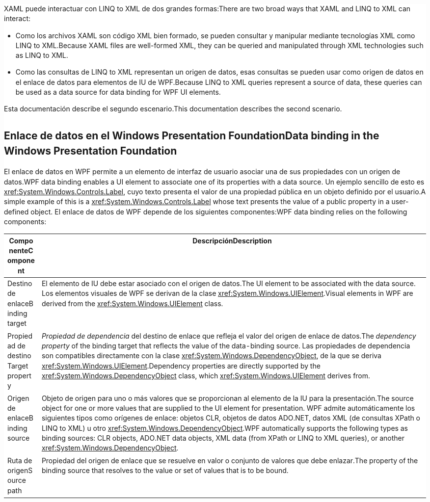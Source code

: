 <span data-ttu-id="ac3d6-111">XAML puede interactuar con LINQ to XML de dos grandes formas:</span><span class="sxs-lookup"><span data-stu-id="ac3d6-111">There are two broad ways that XAML and LINQ to XML can interact:</span></span>

- <span data-ttu-id="ac3d6-112">Como los archivos XAML son código XML bien formado, se pueden consultar y manipular mediante tecnologías XML como LINQ to XML.</span><span class="sxs-lookup"><span data-stu-id="ac3d6-112">Because XAML files are well-formed XML, they can be queried and manipulated through XML technologies such as LINQ to XML.</span></span>

- <span data-ttu-id="ac3d6-113">Como las consultas de LINQ to XML representan un origen de datos, esas consultas se pueden usar como origen de datos en el enlace de datos para elementos de IU de WPF.</span><span class="sxs-lookup"><span data-stu-id="ac3d6-113">Because LINQ to XML queries represent a source of data, these queries can be used as a data source for data binding for WPF UI elements.</span></span>

<span data-ttu-id="ac3d6-114">Esta documentación describe el segundo escenario.</span><span class="sxs-lookup"><span data-stu-id="ac3d6-114">This documentation describes the second scenario.</span></span>

## <a name="data-binding-in-the-windows-presentation-foundation"></a><span data-ttu-id="ac3d6-115">Enlace de datos en el Windows Presentation Foundation</span><span class="sxs-lookup"><span data-stu-id="ac3d6-115">Data binding in the Windows Presentation Foundation</span></span>

<span data-ttu-id="ac3d6-116">El enlace de datos en WPF permite a un elemento de interfaz de usuario asociar una de sus propiedades con un origen de datos.</span><span class="sxs-lookup"><span data-stu-id="ac3d6-116">WPF data binding enables a UI element to associate one of its properties with a data source.</span></span> <span data-ttu-id="ac3d6-117">Un ejemplo sencillo de esto es <xref:System.Windows.Controls.Label>, cuyo texto presenta el valor de una propiedad pública en un objeto definido por el usuario.</span><span class="sxs-lookup"><span data-stu-id="ac3d6-117">A simple example of this is a <xref:System.Windows.Controls.Label> whose text presents the value of a public property in a user-defined object.</span></span> <span data-ttu-id="ac3d6-118">El enlace de datos de WPF depende de los siguientes componentes:</span><span class="sxs-lookup"><span data-stu-id="ac3d6-118">WPF data binding relies on the following components:</span></span>

|<span data-ttu-id="ac3d6-119">Componente</span><span class="sxs-lookup"><span data-stu-id="ac3d6-119">Component</span></span>|<span data-ttu-id="ac3d6-120">Descripción</span><span class="sxs-lookup"><span data-stu-id="ac3d6-120">Description</span></span>|
|---------------|-----------------|
|<span data-ttu-id="ac3d6-121">Destino de enlace</span><span class="sxs-lookup"><span data-stu-id="ac3d6-121">Binding target</span></span>|<span data-ttu-id="ac3d6-122">El elemento de IU debe estar asociado con el origen de datos.</span><span class="sxs-lookup"><span data-stu-id="ac3d6-122">The UI element to be associated with the data source.</span></span> <span data-ttu-id="ac3d6-123">Los elementos visuales de WPF se derivan de la clase <xref:System.Windows.UIElement>.</span><span class="sxs-lookup"><span data-stu-id="ac3d6-123">Visual elements in WPF are derived from the <xref:System.Windows.UIElement> class.</span></span>|
|<span data-ttu-id="ac3d6-124">Propiedad de destino</span><span class="sxs-lookup"><span data-stu-id="ac3d6-124">Target property</span></span>|<span data-ttu-id="ac3d6-125">*Propiedad de dependencia* del destino de enlace que refleja el valor del origen de enlace de datos.</span><span class="sxs-lookup"><span data-stu-id="ac3d6-125">The *dependency property* of the binding target that reflects the value of the data-binding source.</span></span> <span data-ttu-id="ac3d6-126">Las propiedades de dependencia son compatibles directamente con la clase <xref:System.Windows.DependencyObject>, de la que se deriva <xref:System.Windows.UIElement>.</span><span class="sxs-lookup"><span data-stu-id="ac3d6-126">Dependency properties are directly supported by the <xref:System.Windows.DependencyObject> class, which <xref:System.Windows.UIElement> derives from.</span></span>|
|<span data-ttu-id="ac3d6-127">Origen de enlace</span><span class="sxs-lookup"><span data-stu-id="ac3d6-127">Binding source</span></span>|<span data-ttu-id="ac3d6-128">Objeto de origen para uno o más valores que se proporcionan al elemento de la IU para la presentación.</span><span class="sxs-lookup"><span data-stu-id="ac3d6-128">The source object for one or more values that are supplied to the UI element for presentation.</span></span> <span data-ttu-id="ac3d6-129">WPF admite automáticamente los siguientes tipos como orígenes de enlace: objetos CLR, objetos de datos ADO.NET, datos XML (de consultas XPath o LINQ to XML) u otro <xref:System.Windows.DependencyObject>.</span><span class="sxs-lookup"><span data-stu-id="ac3d6-129">WPF automatically supports the following types as binding sources: CLR objects, ADO.NET data objects, XML data (from XPath or LINQ to XML queries), or another <xref:System.Windows.DependencyObject>.</span></span>|
|<span data-ttu-id="ac3d6-130">Ruta de origen</span><span class="sxs-lookup"><span data-stu-id="ac3d6-130">Source path</span></span>|<span data-ttu-id="ac3d6-131">Propiedad del origen de enlace que se resuelve en valor o conjunto de valores que debe enlazar.</span><span class="sxs-lookup"><span data-stu-id="ac3d6-131">The property of the binding source that resolves to the value or set of values that is to be bound.</span></span>|
